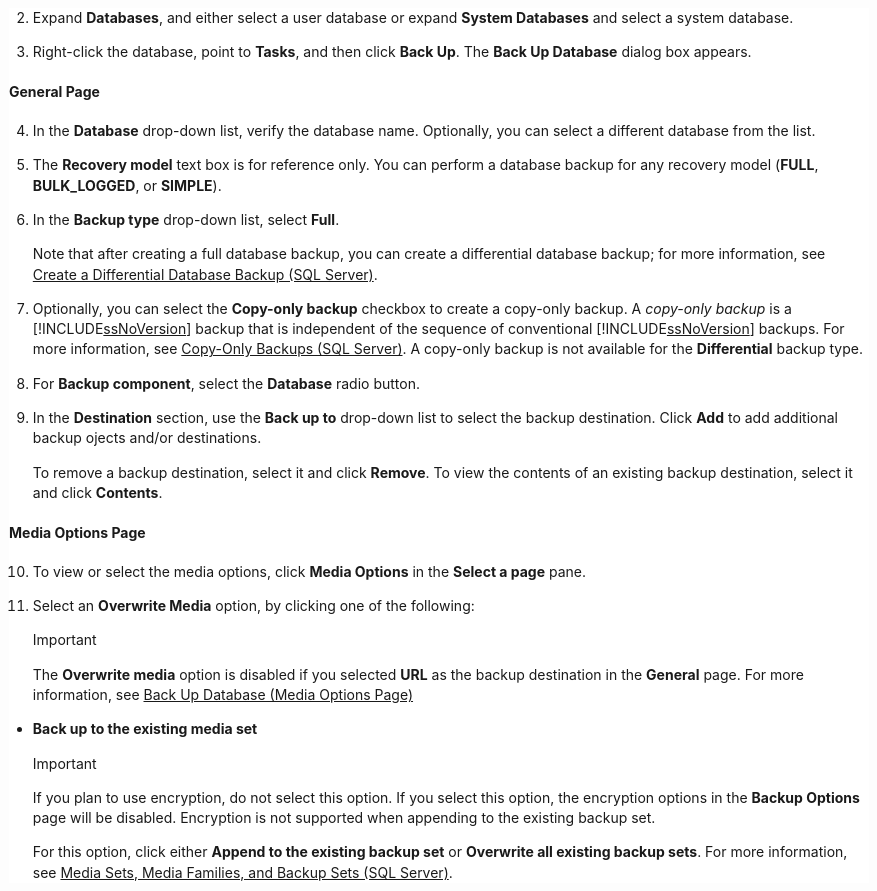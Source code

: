 2.  Expand **Databases**, and either select a user database or expand **System Databases** and select a system database.  
  
3.  Right-click the database, point to **Tasks**, and then click **Back Up**. The **Back Up Database** dialog box appears.  

  #### **General Page**
  
4.  In the **Database** drop-down list, verify the database name. Optionally, you can select a different database from the list.  
  
5.  The **Recovery model** text box is for reference only.  You can perform a database backup for any recovery model (**FULL**, **BULK_LOGGED**, or **SIMPLE**).  
  
6.  In the **Backup type** drop-down list, select **Full**.  
  
     Note that after creating a full database backup, you can create a differential database backup; for more information, see [Create a Differential Database Backup &#40;SQL Server&#41;](../../relational-databases/backup-restore/create-a-differential-database-backup-sql-server.md).  
  
7.  Optionally, you can select the **Copy-only backup** checkbox to create a copy-only backup. A *copy-only backup* is a [!INCLUDE[ssNoVersion](../../includes/ssnoversion-md.md)] backup that is independent of the sequence of conventional [!INCLUDE[ssNoVersion](../../includes/ssnoversion-md.md)] backups. For more information, see [Copy-Only Backups &#40;SQL Server&#41;](../../relational-databases/backup-restore/copy-only-backups-sql-server.md).  A copy-only backup is not available for the **Differential** backup type.  

8.  For **Backup component**, select the **Database** radio button.  
  
9. In the **Destination** section, use the **Back up to** drop-down list to select the backup destination. Click **Add** to add additional backup ojects and/or destinations.
  
     To remove a backup destination, select it and click **Remove**. To view the contents of an existing backup destination, select it and click **Contents**.  

  #### **Media Options Page**  
10. To view or select the media options, click **Media Options** in the **Select a page** pane.   
    
11. Select an **Overwrite Media** option, by clicking one of the following: 

    > [!IMPORTANT]  
    >  The **Overwrite media** option is disabled if you selected **URL** as the backup destination in the **General** page. For more information, see [Back Up Database &#40;Media Options Page&#41;](../../relational-databases/backup-restore/back-up-database-media-options-page.md)  


  -   **Back up to the existing media set**  
  
      > [!IMPORTANT]  
      >  If you plan to use encryption, do not select this option. If you select this option, the encryption options in the **Backup Options** page will be disabled. Encryption is not supported when appending to the existing backup set.  
  
         For this option, click either **Append to the existing backup set** or **Overwrite all existing backup sets**. For more information, see [Media Sets, Media Families, and Backup Sets &#40;SQL Server&#41;](../../relational-databases/backup-restore/media-sets-media-families-and-backup-sets-sql-server.md).  
  